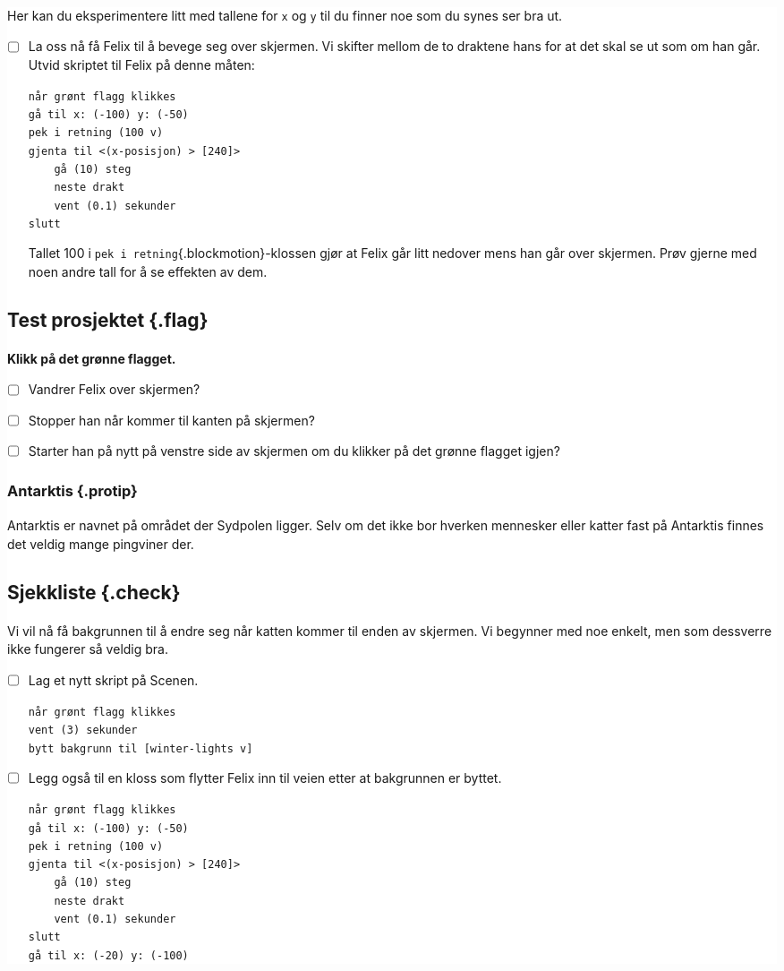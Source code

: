  Her kan du eksperimentere litt med tallene for `x` og `y` til du finner noe
  som du synes ser bra ut.

- [ ] La oss nå få Felix til å bevege seg over skjermen. Vi skifter mellom de to
  draktene hans for at det skal se ut som om han går. Utvid skriptet til Felix
  på denne måten:

  ```blocks
  når grønt flagg klikkes
  gå til x: (-100) y: (-50)
  pek i retning (100 v)
  gjenta til <(x-posisjon) > [240]>
      gå (10) steg
      neste drakt
      vent (0.1) sekunder
  slutt
  ```

  Tallet 100 i `pek i retning`{.blockmotion}-klossen gjør at Felix går litt
  nedover mens han går over skjermen. Prøv gjerne med noen andre tall for å se
  effekten av dem.

## Test prosjektet {.flag}

__Klikk på det grønne flagget.__

- [ ] Vandrer Felix over skjermen?

- [ ] Stopper han når kommer til kanten på skjermen?

- [ ] Starter han på nytt på venstre side av skjermen om du klikker på det
  grønne flagget igjen?

### Antarktis {.protip}

Antarktis er navnet på området der Sydpolen ligger. Selv om det ikke bor hverken
mennesker eller katter fast på Antarktis finnes det veldig mange pingviner der.

## Sjekkliste {.check}

Vi vil nå få bakgrunnen til å endre seg når katten kommer til enden av skjermen.
Vi begynner med noe enkelt, men som dessverre ikke fungerer så veldig bra.

- [ ] Lag et nytt skript på Scenen.

  ```blocks
  når grønt flagg klikkes
  vent (3) sekunder
  bytt bakgrunn til [winter-lights v]
  ```

- [ ] Legg også til en kloss som flytter Felix inn til veien etter at bakgrunnen
  er byttet.

  ```blocks
  når grønt flagg klikkes
  gå til x: (-100) y: (-50)
  pek i retning (100 v)
  gjenta til <(x-posisjon) > [240]>
      gå (10) steg
      neste drakt
      vent (0.1) sekunder
  slutt
  gå til x: (-20) y: (-100)
  ```
